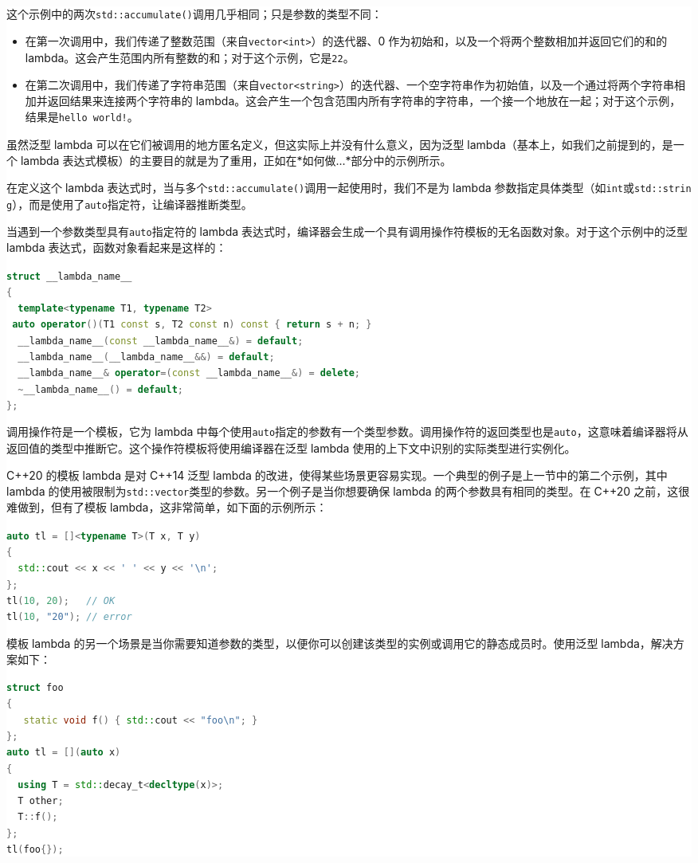 这个示例中的两次`std::accumulate()`调用几乎相同；只是参数的类型不同：

+   在第一次调用中，我们传递了整数范围（来自`vector<int>`）的迭代器、0 作为初始和，以及一个将两个整数相加并返回它们的和的 lambda。这会产生范围内所有整数的和；对于这个示例，它是`22`。

+   在第二次调用中，我们传递了字符串范围（来自`vector<string>`）的迭代器、一个空字符串作为初始值，以及一个通过将两个字符串相加并返回结果来连接两个字符串的 lambda。这会产生一个包含范围内所有字符串的字符串，一个接一个地放在一起；对于这个示例，结果是`hello world!`。

虽然泛型 lambda 可以在它们被调用的地方匿名定义，但这实际上并没有什么意义，因为泛型 lambda（基本上，如我们之前提到的，是一个 lambda 表达式模板）的主要目的就是为了重用，正如在*如何做...*部分中的示例所示。

在定义这个 lambda 表达式时，当与多个`std::accumulate()`调用一起使用时，我们不是为 lambda 参数指定具体类型（如`int`或`std::string`），而是使用了`auto`指定符，让编译器推断类型。

当遇到一个参数类型具有`auto`指定符的 lambda 表达式时，编译器会生成一个具有调用操作符模板的无名函数对象。对于这个示例中的泛型 lambda 表达式，函数对象看起来是这样的：

```cpp
struct __lambda_name__
{
  template<typename T1, typename T2>
 auto operator()(T1 const s, T2 const n) const { return s + n; }
  __lambda_name__(const __lambda_name__&) = default;
  __lambda_name__(__lambda_name__&&) = default;
  __lambda_name__& operator=(const __lambda_name__&) = delete;
  ~__lambda_name__() = default;
}; 
```

调用操作符是一个模板，它为 lambda 中每个使用`auto`指定的参数有一个类型参数。调用操作符的返回类型也是`auto`，这意味着编译器将从返回值的类型中推断它。这个操作符模板将使用编译器在泛型 lambda 使用的上下文中识别的实际类型进行实例化。

C++20 的模板 lambda 是对 C++14 泛型 lambda 的改进，使得某些场景更容易实现。一个典型的例子是上一节中的第二个示例，其中 lambda 的使用被限制为`std::vector`类型的参数。另一个例子是当你想要确保 lambda 的两个参数具有相同的类型。在 C++20 之前，这很难做到，但有了模板 lambda，这非常简单，如下面的示例所示：

```cpp
auto tl = []<typename T>(T x, T y)
{
  std::cout << x << ' ' << y << '\n';
};
tl(10, 20);   // OK
tl(10, "20"); // error 
```

模板 lambda 的另一个场景是当你需要知道参数的类型，以便你可以创建该类型的实例或调用它的静态成员时。使用泛型 lambda，解决方案如下：

```cpp
struct foo
{
   static void f() { std::cout << "foo\n"; }
};
auto tl = [](auto x)
{
  using T = std::decay_t<decltype(x)>;
  T other;
  T::f();
};
tl(foo{}); 
```
